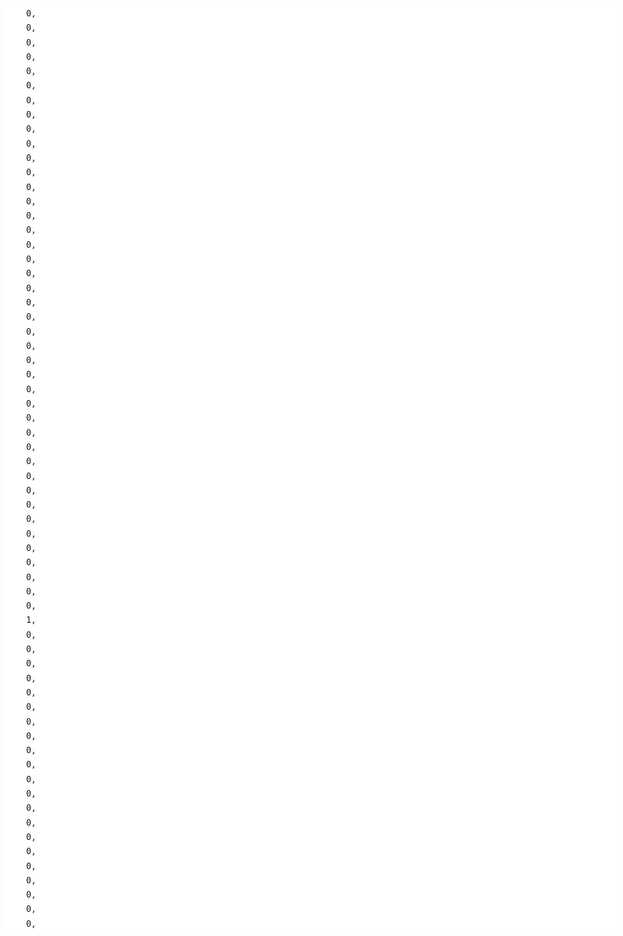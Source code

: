         0,
        0,
        0,
        0,
        0,
        0,
        0,
        0,
        0,
        0,
        0,
        0,
        0,
        0,
        0,
        0,
        0,
        0,
        0,
        0,
        0,
        0,
        0,
        0,
        0,
        0,
        0,
        0,
        0,
        0,
        0,
        0,
        0,
        0,
        0,
        0,
        0,
        0,
        0,
        0,
        0,
        0,
        1,
        0,
        0,
        0,
        0,
        0,
        0,
        0,
        0,
        0,
        0,
        0,
        0,
        0,
        0,
        0,
        0,
        0,
        0,
        0,
        0,
        0,